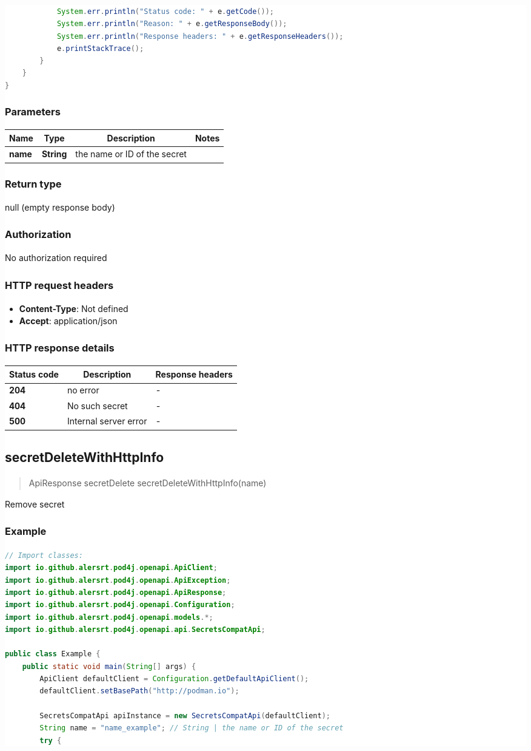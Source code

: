 ```java
            System.err.println("Status code: " + e.getCode());
            System.err.println("Reason: " + e.getResponseBody());
            System.err.println("Response headers: " + e.getResponseHeaders());
            e.printStackTrace();
        }
    }
}
```

### Parameters


| Name | Type | Description  | Notes |
|------------- | ------------- | ------------- | -------------|
| **name** | **String**| the name or ID of the secret | |

### Return type


null (empty response body)

### Authorization

No authorization required

### HTTP request headers

- **Content-Type**: Not defined
- **Accept**: application/json

### HTTP response details
| Status code | Description | Response headers |
|-------------|-------------|------------------|
| **204** | no error |  -  |
| **404** | No such secret |  -  |
| **500** | Internal server error |  -  |

## secretDeleteWithHttpInfo

> ApiResponse<Void> secretDelete secretDeleteWithHttpInfo(name)

Remove secret

### Example

```java
// Import classes:
import io.github.alersrt.pod4j.openapi.ApiClient;
import io.github.alersrt.pod4j.openapi.ApiException;
import io.github.alersrt.pod4j.openapi.ApiResponse;
import io.github.alersrt.pod4j.openapi.Configuration;
import io.github.alersrt.pod4j.openapi.models.*;
import io.github.alersrt.pod4j.openapi.api.SecretsCompatApi;

public class Example {
    public static void main(String[] args) {
        ApiClient defaultClient = Configuration.getDefaultApiClient();
        defaultClient.setBasePath("http://podman.io");

        SecretsCompatApi apiInstance = new SecretsCompatApi(defaultClient);
        String name = "name_example"; // String | the name or ID of the secret
        try {
```